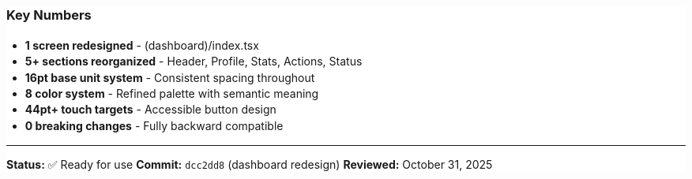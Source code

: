 ### Key Numbers
- **1 screen redesigned** - (dashboard)/index.tsx
- **5+ sections reorganized** - Header, Profile, Stats, Actions, Status
- **16pt base unit system** - Consistent spacing throughout
- **8 color system** - Refined palette with semantic meaning
- **44pt+ touch targets** - Accessible button design
- **0 breaking changes** - Fully backward compatible

---

**Status:** ✅ Ready for use
**Commit:** `dcc2dd8` (dashboard redesign)
**Reviewed:** October 31, 2025
